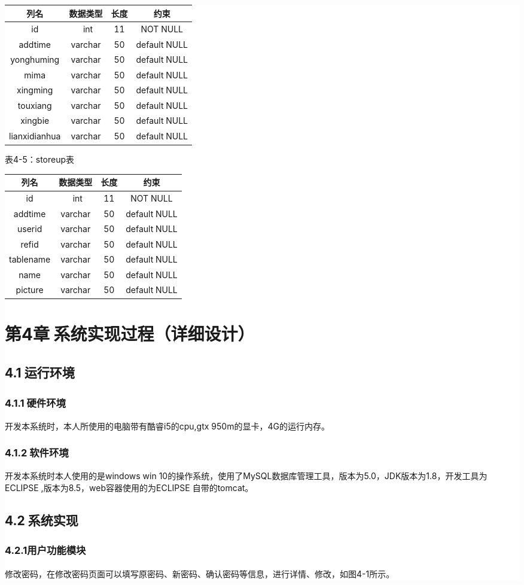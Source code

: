 |列名|数据类型|长度|约束|
| :-: | :-: | :-: | :-: |
|id|` `int|11|NOT NULL |
|addtime|varchar|50|default NULL|
|yonghuming|varchar|50|default NULL|
|mima|varchar|50|default NULL|
|xingming|varchar|50|default NULL|
|touxiang|varchar|50|default NULL|
|xingbie|varchar|50|default NULL|
|lianxidianhua|varchar|50|default NULL|

表4-5：storeup表

|列名|数据类型|长度|约束|
| :-: | :-: | :-: | :-: |
|id|` `int|11|NOT NULL |
|addtime|varchar|50|default NULL|
|userid|varchar|50|default NULL|
|refid|varchar|50|default NULL|
|tablename|varchar|50|default NULL|
|name|varchar|50|default NULL|
|picture|varchar|50|default NULL|


# 第4章  系统实现过程（详细设计）
## 4.1  运行环境
### 4.1.1  硬件环境
开发本系统时，本人所使用的电脑带有酷睿i5的cpu,gtx 950m的显卡，4G的运行内存。 
### 4.1.2  软件环境
开发本系统时本人使用的是windows win 10的操作系统，使用了MySQL数据库管理工具，版本为5.0，JDK版本为1.8，开发工具为ECLIPSE ,版本为8.5，web容器使用的为ECLIPSE 自带的tomcat。
## 4.2  系统实现
### 4.2.1用户功能模块
修改密码，在修改密码页面可以填写原密码、新密码、确认密码等信息，进行详情、修改，如图4-1所示。
